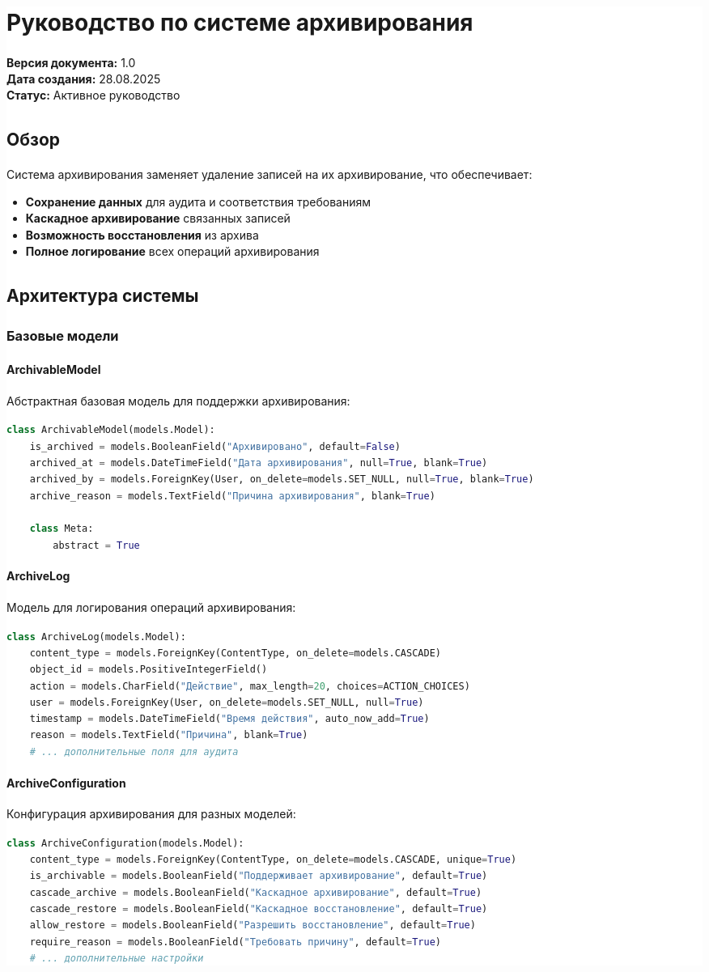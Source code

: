 # Руководство по системе архивирования

**Версия документа:** 1.0  
**Дата создания:** 28.08.2025  
**Статус:** Активное руководство

## Обзор

Система архивирования заменяет удаление записей на их архивирование, что обеспечивает:
- **Сохранение данных** для аудита и соответствия требованиям
- **Каскадное архивирование** связанных записей
- **Возможность восстановления** из архива
- **Полное логирование** всех операций архивирования

## Архитектура системы

### Базовые модели

#### ArchivableModel
Абстрактная базовая модель для поддержки архивирования:

```python
class ArchivableModel(models.Model):
    is_archived = models.BooleanField("Архивировано", default=False)
    archived_at = models.DateTimeField("Дата архивирования", null=True, blank=True)
    archived_by = models.ForeignKey(User, on_delete=models.SET_NULL, null=True, blank=True)
    archive_reason = models.TextField("Причина архивирования", blank=True)
    
    class Meta:
        abstract = True
```

#### ArchiveLog
Модель для логирования операций архивирования:

```python
class ArchiveLog(models.Model):
    content_type = models.ForeignKey(ContentType, on_delete=models.CASCADE)
    object_id = models.PositiveIntegerField()
    action = models.CharField("Действие", max_length=20, choices=ACTION_CHOICES)
    user = models.ForeignKey(User, on_delete=models.SET_NULL, null=True)
    timestamp = models.DateTimeField("Время действия", auto_now_add=True)
    reason = models.TextField("Причина", blank=True)
    # ... дополнительные поля для аудита
```

#### ArchiveConfiguration
Конфигурация архивирования для разных моделей:

```python
class ArchiveConfiguration(models.Model):
    content_type = models.ForeignKey(ContentType, on_delete=models.CASCADE, unique=True)
    is_archivable = models.BooleanField("Поддерживает архивирование", default=True)
    cascade_archive = models.BooleanField("Каскадное архивирование", default=True)
    cascade_restore = models.BooleanField("Каскадное восстановление", default=True)
    allow_restore = models.BooleanField("Разрешить восстановление", default=True)
    require_reason = models.BooleanField("Требовать причину", default=True)
    # ... дополнительные настройки
```
